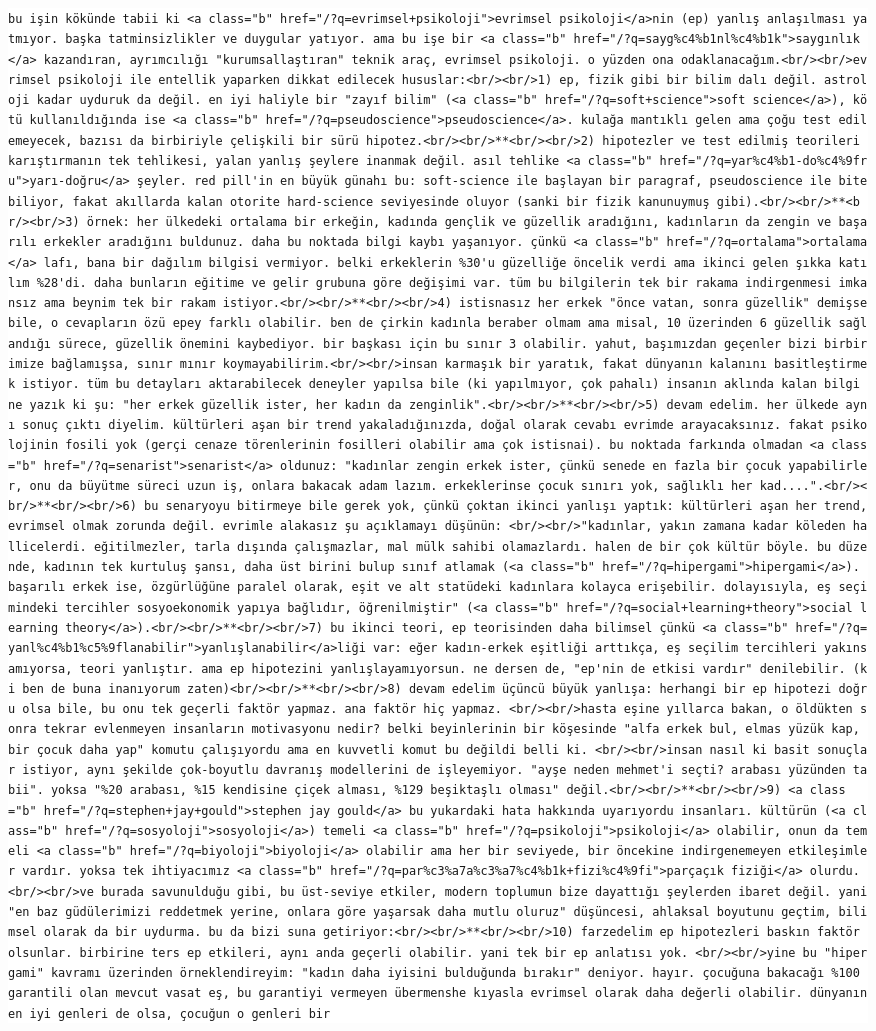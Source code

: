     bu işin kökünde tabii ki <a class="b" href="/?q=evrimsel+psikoloji">evrimsel psikoloji</a>nin (ep) yanlış anlaşılması yatmıyor. başka tatminsizlikler ve duygular yatıyor. ama bu işe bir <a class="b" href="/?q=sayg%c4%b1nl%c4%b1k">saygınlık</a> kazandıran, ayrımcılığı "kurumsallaştıran" teknik araç, evrimsel psikoloji. o yüzden ona odaklanacağım.<br/><br/>evrimsel psikoloji ile entellik yaparken dikkat edilecek hususlar:<br/><br/>1) ep, fizik gibi bir bilim dalı değil. astroloji kadar uyduruk da değil. en iyi haliyle bir "zayıf bilim" (<a class="b" href="/?q=soft+science">soft science</a>), kötü kullanıldığında ise <a class="b" href="/?q=pseudoscience">pseudoscience</a>. kulağa mantıklı gelen ama çoğu test edilemeyecek, bazısı da birbiriyle çelişkili bir sürü hipotez.<br/><br/>**<br/><br/>2) hipotezler ve test edilmiş teorileri karıştırmanın tek tehlikesi, yalan yanlış şeylere inanmak değil. asıl tehlike <a class="b" href="/?q=yar%c4%b1-do%c4%9fru">yarı-doğru</a> şeyler. red pill'in en büyük günahı bu: soft-science ile başlayan bir paragraf, pseudoscience ile bitebiliyor, fakat akıllarda kalan otorite hard-science seviyesinde oluyor (sanki bir fizik kanunuymuş gibi).<br/><br/>**<br/><br/>3) örnek: her ülkedeki ortalama bir erkeğin, kadında gençlik ve güzellik aradığını, kadınların da zengin ve başarılı erkekler aradığını buldunuz. daha bu noktada bilgi kaybı yaşanıyor. çünkü <a class="b" href="/?q=ortalama">ortalama</a> lafı, bana bir dağılım bilgisi vermiyor. belki erkeklerin %30'u güzelliğe öncelik verdi ama ikinci gelen şıkka katılım %28'di. daha bunların eğitime ve gelir grubuna göre değişimi var. tüm bu bilgilerin tek bir rakama indirgenmesi imkansız ama beynim tek bir rakam istiyor.<br/><br/>**<br/><br/>4) istisnasız her erkek "önce vatan, sonra güzellik" demişse bile, o cevapların özü epey farklı olabilir. ben de çirkin kadınla beraber olmam ama misal, 10 üzerinden 6 güzellik sağlandığı sürece, güzellik önemini kaybediyor. bir başkası için bu sınır 3 olabilir. yahut, başımızdan geçenler bizi birbirimize bağlamışsa, sınır mınır koymayabilirim.<br/><br/>insan karmaşık bir yaratık, fakat dünyanın kalanını basitleştirmek istiyor. tüm bu detayları aktarabilecek deneyler yapılsa bile (ki yapılmıyor, çok pahalı) insanın aklında kalan bilgi ne yazık ki şu: "her erkek güzellik ister, her kadın da zenginlik".<br/><br/>**<br/><br/>5) devam edelim. her ülkede aynı sonuç çıktı diyelim. kültürleri aşan bir trend yakaladığınızda, doğal olarak cevabı evrimde arayacaksınız. fakat psikolojinin fosili yok (gerçi cenaze törenlerinin fosilleri olabilir ama çok istisnai). bu noktada farkında olmadan <a class="b" href="/?q=senarist">senarist</a> oldunuz: "kadınlar zengin erkek ister, çünkü senede en fazla bir çocuk yapabilirler, onu da büyütme süreci uzun iş, onlara bakacak adam lazım. erkeklerinse çocuk sınırı yok, sağlıklı her kad....".<br/><br/>**<br/><br/>6) bu senaryoyu bitirmeye bile gerek yok, çünkü çoktan ikinci yanlışı yaptık: kültürleri aşan her trend, evrimsel olmak zorunda değil. evrimle alakasız şu açıklamayı düşünün: <br/><br/>"kadınlar, yakın zamana kadar köleden hallicelerdi. eğitilmezler, tarla dışında çalışmazlar, mal mülk sahibi olamazlardı. halen de bir çok kültür böyle. bu düzende, kadının tek kurtuluş şansı, daha üst birini bulup sınıf atlamak (<a class="b" href="/?q=hipergami">hipergami</a>). başarılı erkek ise, özgürlüğüne paralel olarak, eşit ve alt statüdeki kadınlara kolayca erişebilir. dolayısıyla, eş seçimindeki tercihler sosyoekonomik yapıya bağlıdır, öğrenilmiştir" (<a class="b" href="/?q=social+learning+theory">social learning theory</a>).<br/><br/>**<br/><br/>7) bu ikinci teori, ep teorisinden daha bilimsel çünkü <a class="b" href="/?q=yanl%c4%b1%c5%9flanabilir">yanlışlanabilir</a>liği var: eğer kadın-erkek eşitliği arttıkça, eş seçilim tercihleri yakınsamıyorsa, teori yanlıştır. ama ep hipotezini yanlışlayamıyorsun. ne dersen de, "ep'nin de etkisi vardır" denilebilir. (ki ben de buna inanıyorum zaten)<br/><br/>**<br/><br/>8) devam edelim üçüncü büyük yanlışa: herhangi bir ep hipotezi doğru olsa bile, bu onu tek geçerli faktör yapmaz. ana faktör hiç yapmaz. <br/><br/>hasta eşine yıllarca bakan, o öldükten sonra tekrar evlenmeyen insanların motivasyonu nedir? belki beyinlerinin bir köşesinde "alfa erkek bul, elmas yüzük kap, bir çocuk daha yap" komutu çalışıyordu ama en kuvvetli komut bu değildi belli ki. <br/><br/>insan nasıl ki basit sonuçlar istiyor, aynı şekilde çok-boyutlu davranış modellerini de işleyemiyor. "ayşe neden mehmet'i seçti? arabası yüzünden tabii". yoksa "%20 arabası, %15 kendisine çiçek alması, %129 beşiktaşlı olması" değil.<br/><br/>**<br/><br/>9) <a class="b" href="/?q=stephen+jay+gould">stephen jay gould</a> bu yukardaki hata hakkında uyarıyordu insanları. kültürün (<a class="b" href="/?q=sosyoloji">sosyoloji</a>) temeli <a class="b" href="/?q=psikoloji">psikoloji</a> olabilir, onun da temeli <a class="b" href="/?q=biyoloji">biyoloji</a> olabilir ama her bir seviyede, bir öncekine indirgenemeyen etkileşimler vardır. yoksa tek ihtiyacımız <a class="b" href="/?q=par%c3%a7a%c3%a7%c4%b1k+fizi%c4%9fi">parçaçık fiziği</a> olurdu. <br/><br/>ve burada savunulduğu gibi, bu üst-seviye etkiler, modern toplumun bize dayattığı şeylerden ibaret değil. yani "en baz güdülerimizi reddetmek yerine, onlara göre yaşarsak daha mutlu oluruz" düşüncesi, ahlaksal boyutunu geçtim, bilimsel olarak da bir uydurma. bu da bizi suna getiriyor:<br/><br/>**<br/><br/>10) farzedelim ep hipotezleri baskın faktör olsunlar. birbirine ters ep etkileri, aynı anda geçerli olabilir. yani tek bir ep anlatısı yok. <br/><br/>yine bu "hipergami" kavramı üzerinden örneklendireyim: "kadın daha iyisini bulduğunda bırakır" deniyor. hayır. çocuğuna bakacağı %100 garantili olan mevcut vasat eş, bu garantiyi vermeyen übermenshe kıyasla evrimsel olarak daha değerli olabilir. dünyanın en iyi genleri de olsa, çocuğun o genleri bir
